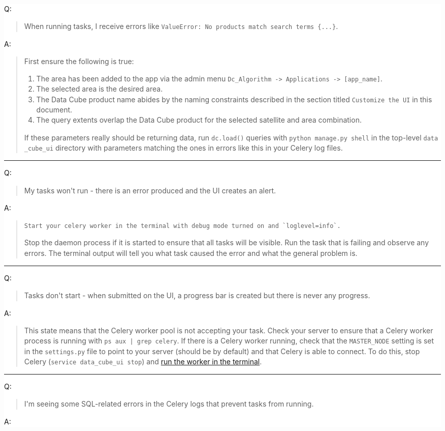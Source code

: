 
Q:

> When running tasks, I receive errors like
> `ValueError: No products match search terms {...}`.

A:

> First ensure the following is true:
>
> 1. The area has been added
>    to the app via the admin menu `Dc_Algorithm -> Applications -> [app_name]`.
> 1. The selected area is the desired area.
> 1. The Data Cube product name abides by the naming constraints described in
>    the section titled `Customize the UI` in this document.
> 1. The query extents overlap the Data Cube product for the selected satellite and area combination.
>
> If these parameters really should be returning data, run `dc.load()` queries with
> `python manage.py shell` in the top-level `data_cube_ui` directory with parameters
> matching the ones in errors like this in your Celery log files.

---

Q:

> My tasks won't run - there is an error produced and the UI creates an alert.

A:

>     Start your celery worker in the terminal with debug mode turned on and `loglevel=info`.
>
> Stop the daemon process if it is started to ensure that all tasks will be visible. Run the task that is failing and observe any errors. The terminal output will tell you what task caused the error and what the general problem is.

---

Q:

> Tasks don't start - when submitted on the UI, a progress bar is created but
> there is never any progress.

A:

> This state means that the Celery worker pool is not accepting your task.
> Check your server to ensure that a Celery worker process is running with
> `ps aux | grep celery`. If there is a Celery worker running, check that
> the `MASTER_NODE` setting is set in the `settings.py` file to point to
> your server (should be by default) and that Celery is able to connect. To do this, stop Celery (`service data_cube_ui stop`) and [run the worker in the terminal](#celery_non_daemonized).

---

Q:

> I'm seeing some SQL-related errors in the Celery logs that prevent tasks from running.

A:
